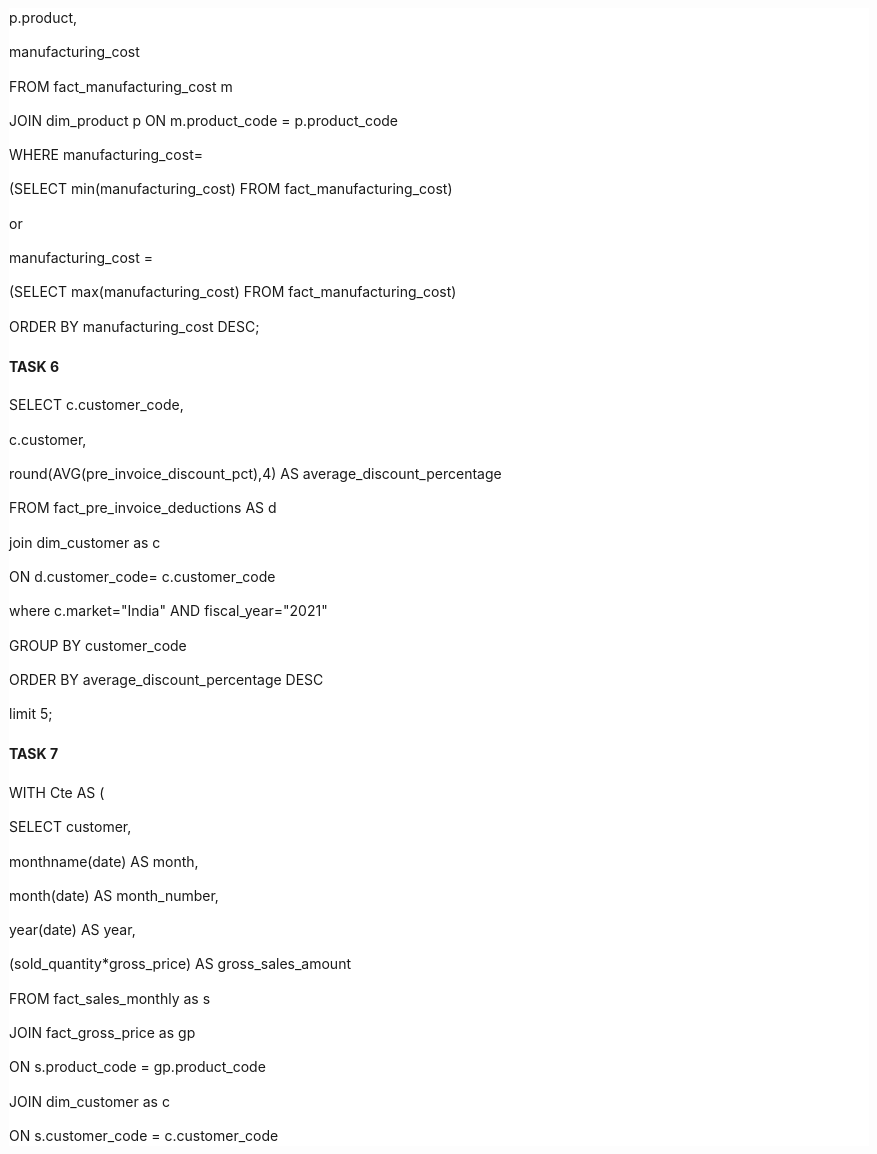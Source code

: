 p.product,

manufacturing_cost

FROM fact_manufacturing_cost m

JOIN dim_product p ON m.product_code = p.product_code

WHERE manufacturing_cost= 

(SELECT min(manufacturing_cost) FROM fact_manufacturing_cost)

or 

manufacturing_cost = 

(SELECT max(manufacturing_cost) FROM fact_manufacturing_cost) 

ORDER BY manufacturing_cost DESC;
    
#### TASK 6

SELECT c.customer_code,

c.customer,

round(AVG(pre_invoice_discount_pct),4) AS average_discount_percentage

FROM fact_pre_invoice_deductions AS d

join dim_customer as c

ON d.customer_code= c.customer_code

where c.market="India" AND fiscal_year="2021"

GROUP BY customer_code

ORDER BY average_discount_percentage DESC

limit 5;

#### TASK 7

WITH Cte AS (

SELECT customer,

monthname(date) AS month,

month(date) AS month_number,

year(date) AS year,

(sold_quantity*gross_price) AS gross_sales_amount

FROM fact_sales_monthly as s

JOIN fact_gross_price as gp

ON s.product_code = gp.product_code

JOIN dim_customer as c

ON s.customer_code = c.customer_code
